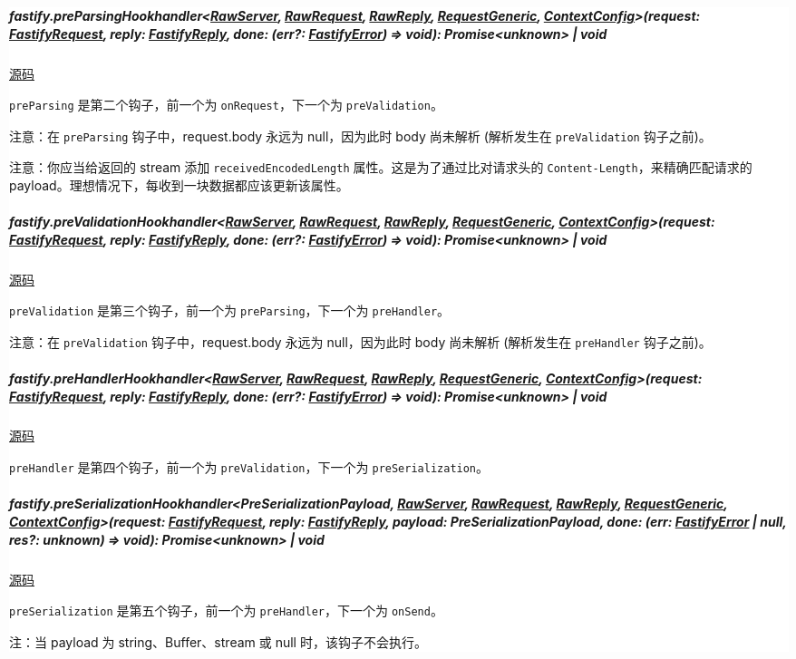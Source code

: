 ##### fastify.preParsingHookhandler<[RawServer][RawServerGeneric], [RawRequest][RawRequestGeneric], [RawReply][RawReplyGeneric], [RequestGeneric][FastifyRequestGenericInterface], [ContextConfig][ContextConfigGeneric]>(request: [FastifyRequest][FastifyRequest], reply: [FastifyReply][FastifyReply], done: (err?: [FastifyError][FastifyError]) => void): Promise\<unknown\> | void

[源码](../types/hooks.d.ts#L35)

`preParsing` 是第二个钩子，前一个为 `onRequest`，下一个为 `preValidation`。

注意：在 `preParsing` 钩子中，request.body 永远为 null，因为此时 body 尚未解析 (解析发生在 `preValidation` 钩子之前)。

注意：你应当给返回的 stream 添加 `receivedEncodedLength` 属性。这是为了通过比对请求头的 `Content-Length`，来精确匹配请求的 payload。理想情况下，每收到一块数据都应该更新该属性。

##### fastify.preValidationHookhandler<[RawServer][RawServerGeneric], [RawRequest][RawRequestGeneric], [RawReply][RawReplyGeneric], [RequestGeneric][FastifyRequestGenericInterface], [ContextConfig][ContextConfigGeneric]>(request: [FastifyRequest][FastifyRequest], reply: [FastifyReply][FastifyReply], done: (err?: [FastifyError][FastifyError]) => void): Promise\<unknown\> | void

[源码](../types/hooks.d.ts#L53)

`preValidation` 是第三个钩子，前一个为 `preParsing`，下一个为 `preHandler`。

注意：在 `preValidation` 钩子中，request.body 永远为 null，因为此时 body 尚未解析 (解析发生在 `preHandler` 钩子之前)。 

##### fastify.preHandlerHookhandler<[RawServer][RawServerGeneric], [RawRequest][RawRequestGeneric], [RawReply][RawReplyGeneric], [RequestGeneric][FastifyRequestGenericInterface], [ContextConfig][ContextConfigGeneric]>(request: [FastifyRequest][FastifyRequest], reply: [FastifyReply][FastifyReply], done: (err?: [FastifyError][FastifyError]) => void): Promise\<unknown\> | void

[源码](../types/hooks.d.ts#L70)

`preHandler` 是第四个钩子，前一个为 `preValidation`，下一个为 `preSerialization`。

##### fastify.preSerializationHookhandler<PreSerializationPayload, [RawServer][RawServerGeneric], [RawRequest][RawRequestGeneric], [RawReply][RawReplyGeneric], [RequestGeneric][FastifyRequestGenericInterface], [ContextConfig][ContextConfigGeneric]>(request: [FastifyRequest][FastifyRequest], reply: [FastifyReply][FastifyReply], payload: PreSerializationPayload, done: (err: [FastifyError][FastifyError] | null, res?: unknown) => void): Promise\<unknown\> | void

[源码](../types/hooks.d.ts#L94)

`preSerialization` 是第五个钩子，前一个为 `preHandler`，下一个为 `onSend`。

注：当 payload 为 string、Buffer、stream 或 null 时，该钩子不会执行。 


[Fastify]: #fastifyrawserver-rawrequest-rawreply-loggeropts-fastifyserveroptions-fastifyinstance
[RawServerGeneric]: #rawserver
[RawRequestGeneric]: #rawrequest
[RawReplyGeneric]: #rawreply
[LoggerGeneric]: #logger
[RawBodyGeneric]: #rawbody
[HTTPMethods]: #fastifyhttpmethods
[RawServerBase]: #fastifyrawserverbase
[RawServerDefault]: #fastifyrawserverdefault
[FastifyRequest]: #fastifyfastifyrequestrawserver-rawrequest-requestgeneric
[FastifyRequestInterface]: #fastifyfastifyrequestinterfacerawserver-rawrequest-requestgeneric
[FastifyRequestGenericInterface]: #fastifyrequestgenericinterface
[RawRequestDefaultExpression]: #fastifyrawrequestdefaultexpressionrawserver
[FastifyReply]: #fastifyfastifyreplyrawserver-rawreply-contextconfig
[FastifyReplyInterface]: #fastifyfastifyreplyinterfacerawserver-rawreply-contextconfig
[RawReplyDefaultExpression]: #fastifyrawreplydefaultexpression
[FastifyServerOptions]: #fastifyfastifyserveroptions-rawserver-logger
[FastifyInstance]: #fastifyfastifyinstance
[FastifyLoggerOptions]: #fastifyfastifyloggeroptions
[ContextConfigGeneric]: #ContextConfigGeneric
[FastifyPlugin]: ##fastifyfastifypluginoptions-rawserver-rawrequest-requestgeneric
[FastifyPluginOptions]: #fastifyfastifypluginoptions
[FastifyRegister]: #fastifyfastifyregisterrawserver-rawrequest-requestgenericplugin-fastifyplugin-opts-fastifyregisteroptions
[FastifyRegisterOptions]: #fastifyfastifytregisteroptions
[LogLevel]: #fastifyloglevel
[FastifyError]: #fastifyfastifyerror
[RouteOptions]: #fastifyrouteoptionsrawserver-rawrequest-rawreply-requestgeneric-contextconfig